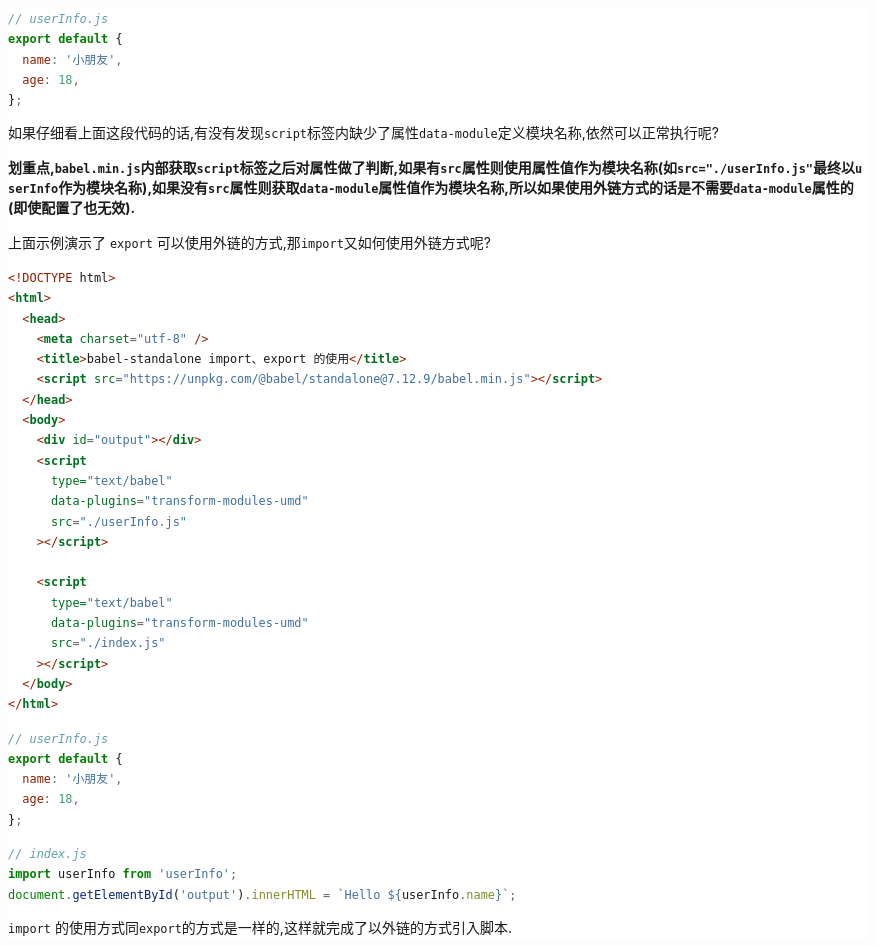 ```javascript
// userInfo.js
export default {
  name: '小朋友',
  age: 18,
};
```

如果仔细看上面这段代码的话,有没有发现`script`标签内缺少了属性`data-module`定义模块名称,依然可以正常执行呢?

**划重点,`babel.min.js`内部获取`script`标签之后对属性做了判断,如果有`src`属性则使用属性值作为模块名称(如`src="./userInfo.js"`最终以`userInfo`作为模块名称),如果没有`src`属性则获取`data-module`属性值作为模块名称,所以如果使用外链方式的话是不需要`data-module`属性的(即使配置了也无效).**

上面示例演示了 `export` 可以使用外链的方式,那`import`又如何使用外链方式呢?

```html
<!DOCTYPE html>
<html>
  <head>
    <meta charset="utf-8" />
    <title>babel-standalone import、export 的使用</title>
    <script src="https://unpkg.com/@babel/standalone@7.12.9/babel.min.js"></script>
  </head>
  <body>
    <div id="output"></div>
    <script
      type="text/babel"
      data-plugins="transform-modules-umd"
      src="./userInfo.js"
    ></script>

    <script
      type="text/babel"
      data-plugins="transform-modules-umd"
      src="./index.js"
    ></script>
  </body>
</html>
```

```javascript
// userInfo.js
export default {
  name: '小朋友',
  age: 18,
};
```

```javascript
// index.js
import userInfo from 'userInfo';
document.getElementById('output').innerHTML = `Hello ${userInfo.name}`;
```

`import` 的使用方式同`export`的方式是一样的,这样就完成了以外链的方式引入脚本.
